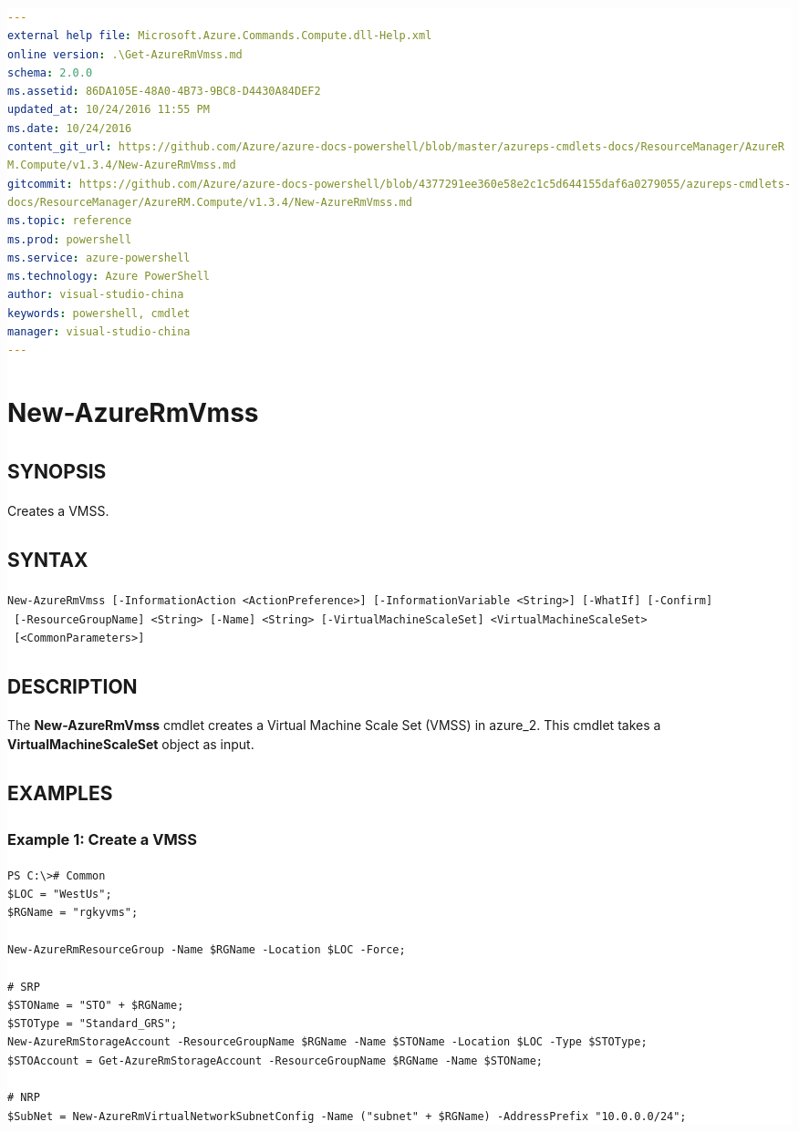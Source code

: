 ```yaml
---
external help file: Microsoft.Azure.Commands.Compute.dll-Help.xml
online version: .\Get-AzureRmVmss.md
schema: 2.0.0
ms.assetid: 86DA105E-48A0-4B73-9BC8-D4430A84DEF2
updated_at: 10/24/2016 11:55 PM
ms.date: 10/24/2016
content_git_url: https://github.com/Azure/azure-docs-powershell/blob/master/azureps-cmdlets-docs/ResourceManager/AzureRM.Compute/v1.3.4/New-AzureRmVmss.md
gitcommit: https://github.com/Azure/azure-docs-powershell/blob/4377291ee360e58e2c1c5d644155daf6a0279055/azureps-cmdlets-docs/ResourceManager/AzureRM.Compute/v1.3.4/New-AzureRmVmss.md
ms.topic: reference
ms.prod: powershell
ms.service: azure-powershell
ms.technology: Azure PowerShell
author: visual-studio-china
keywords: powershell, cmdlet
manager: visual-studio-china
---
```


# New-AzureRmVmss

## SYNOPSIS
Creates a VMSS.

## SYNTAX

```
New-AzureRmVmss [-InformationAction <ActionPreference>] [-InformationVariable <String>] [-WhatIf] [-Confirm]
 [-ResourceGroupName] <String> [-Name] <String> [-VirtualMachineScaleSet] <VirtualMachineScaleSet>
 [<CommonParameters>]
```

## DESCRIPTION
The **New-AzureRmVmss** cmdlet creates a Virtual Machine Scale Set (VMSS) in azure_2.
This cmdlet takes a **VirtualMachineScaleSet** object as input.

## EXAMPLES

### Example 1: Create a VMSS
```
PS C:\># Common
$LOC = "WestUs";
$RGName = "rgkyvms";

New-AzureRmResourceGroup -Name $RGName -Location $LOC -Force;

# SRP
$STOName = "STO" + $RGName;
$STOType = "Standard_GRS";
New-AzureRmStorageAccount -ResourceGroupName $RGName -Name $STOName -Location $LOC -Type $STOType;
$STOAccount = Get-AzureRmStorageAccount -ResourceGroupName $RGName -Name $STOName; 

# NRP
$SubNet = New-AzureRmVirtualNetworkSubnetConfig -Name ("subnet" + $RGName) -AddressPrefix "10.0.0.0/24";
```